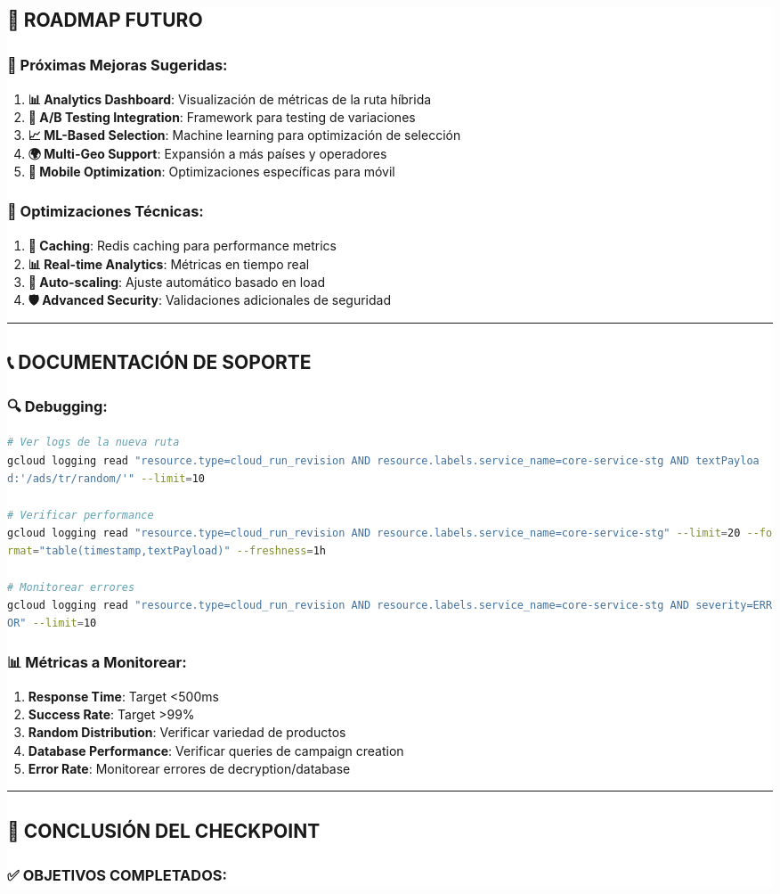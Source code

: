 
## 🔮 **ROADMAP FUTURO**

### **📅 Próximas Mejoras Sugeridas:**

1. **📊 Analytics Dashboard**: Visualización de métricas de la ruta híbrida
2. **🎯 A/B Testing Integration**: Framework para testing de variaciones
3. **📈 ML-Based Selection**: Machine learning para optimización de selección
4. **🌍 Multi-Geo Support**: Expansión a más países y operadores
5. **📱 Mobile Optimization**: Optimizaciones específicas para móvil

### **🔧 Optimizaciones Técnicas:**

1. **🚀 Caching**: Redis caching para performance metrics
2. **📊 Real-time Analytics**: Métricas en tiempo real
3. **🔄 Auto-scaling**: Ajuste automático basado en load
4. **🛡️ Advanced Security**: Validaciones adicionales de seguridad

---

## 📞 **DOCUMENTACIÓN DE SOPORTE**

### **🔍 Debugging:**

```bash
# Ver logs de la nueva ruta
gcloud logging read "resource.type=cloud_run_revision AND resource.labels.service_name=core-service-stg AND textPayload:'/ads/tr/random/'" --limit=10

# Verificar performance
gcloud logging read "resource.type=cloud_run_revision AND resource.labels.service_name=core-service-stg" --limit=20 --format="table(timestamp,textPayload)" --freshness=1h

# Monitorear errores
gcloud logging read "resource.type=cloud_run_revision AND resource.labels.service_name=core-service-stg AND severity=ERROR" --limit=10
```

### **📊 Métricas a Monitorear:**

1. **Response Time**: Target <500ms
2. **Success Rate**: Target >99%
3. **Random Distribution**: Verificar variedad de productos
4. **Database Performance**: Verificar queries de campaign creation
5. **Error Rate**: Monitorear errores de decryption/database

---

## 🏁 **CONCLUSIÓN DEL CHECKPOINT**

### **✅ OBJETIVOS COMPLETADOS:**
